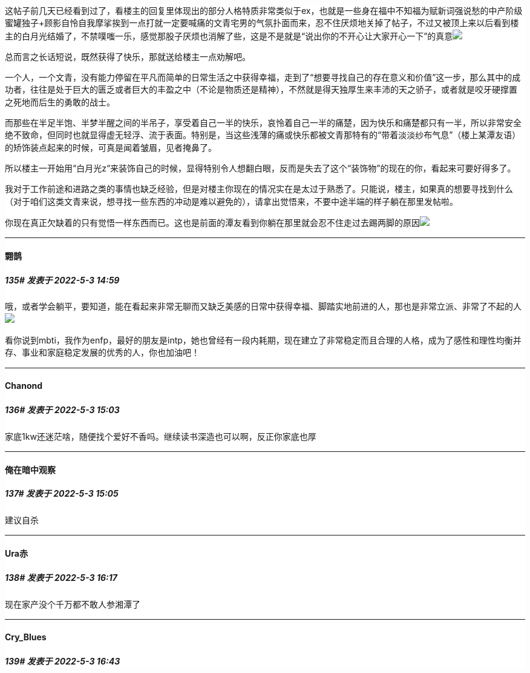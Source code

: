 这帖子前几天已经看到过了，看楼主的回复里体现出的部分人格特质非常类似于ex，也就是一些身在福中不知福为赋新词强说愁的中产阶级蜜罐独子+顾影自怜自我摩挲挨到一点打就一定要喊痛的文青宅男的气氛扑面而来，忍不住厌烦地关掉了帖子，不过又被顶上来以后看到楼主的白月光结婚了，不禁噗嗤一乐，感觉那股子厌烦也消解了些，这是不是就是“说出你的不开心让大家开心一下”的真意<img src="https://static.saraba1st.com/image/smiley/face2017/078.png" referrerpolicy="no-referrer">

总而言之长话短说，既然获得了快乐，那就送给楼主一点劝解吧。

一个人，一个文青，没有能力停留在平凡而简单的日常生活之中获得幸福，走到了“想要寻找自己的存在意义和价值”这一步，那么其中的成功者，往往是处于巨大的匮乏或者巨大的丰盈之中（不论是物质还是精神），不然就是得天独厚生来丰沛的天之骄子，或者就是咬牙硬撑置之死地而后生的勇敢的战士。

而那些在半足半饱、半梦半醒之间的半吊子，享受着自己一半的快乐，哀怜着自己一半的痛楚，因为快乐和痛楚都只有一半，所以非常安全绝不致命，但同时也就显得虚无轻浮、流于表面。特别是，当这些浅薄的痛或快乐都被文青那特有的“带着淡淡纱布气息”（楼上某潭友语）的矫饰装点起来的时候，可真是闻着皱眉，见者掩鼻了。

所以楼主一开始用“白月光z“来装饰自己的时候，显得特别令人想翻白眼，反而是失去了这个“装饰物”的现在的你，看起来可要好得多了。

我对于工作前途和进路之类的事情也缺乏经验，但是对楼主你现在的情况实在是太过于熟悉了。只能说，楼主，如果真的想要寻找到什么（对于咱们这类文青来说，想寻找一些东西的冲动是难以避免的），请拿出觉悟来，不要中途半端的样子躺在那里发帖啦。

你现在真正欠缺着的只有觉悟一样东西而已。这也是前面的潭友看到你躺在那里就会忍不住走过去踢两脚的原因<img src="https://static.saraba1st.com/image/smiley/face2017/068.png" referrerpolicy="no-referrer">

*****

####  翾鹊  
##### 135#       发表于 2022-5-3 14:59

哦，或者学会躺平，要知道，能在看起来非常无聊而又缺乏美感的日常中获得幸福、脚踏实地前进的人，那也是非常立派、非常了不起的人<img src="https://static.saraba1st.com/image/smiley/face2017/075.png" referrerpolicy="no-referrer">

看你说到mbti，我作为enfp，最好的朋友是intp，她也曾经有一段内耗期，现在建立了非常稳定而且合理的人格，成为了感性和理性均衡并存、事业和家庭稳定发展的优秀的人，你也加油吧！



*****

####  Chanond  
##### 136#       发表于 2022-5-3 15:03

家底1kw还迷茫啥，随便找个爱好不香吗。继续读书深造也可以啊，反正你家底也厚

*****

####  俺在暗中观察  
##### 137#       发表于 2022-5-3 15:05

建议自杀



*****

####  Ura赤  
##### 138#       发表于 2022-5-3 16:17

现在家产没个千万都不敢人参湘潭了



*****

####  Cry_Blues  
##### 139#       发表于 2022-5-3 16:43
